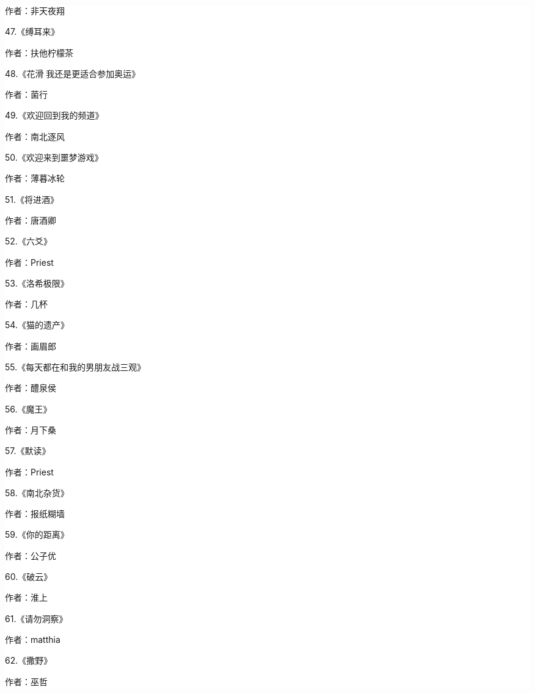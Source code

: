 作者：非天夜翔

47.《缚耳来》

作者：扶他柠檬茶

48.《花滑 我还是更适合参加奥运》

作者：菌行

49.《欢迎回到我的频道》

作者：南北逐风

50.《欢迎来到噩梦游戏》

作者：薄暮冰轮

51.《将进酒》

作者：唐酒卿

52.《六爻》

作者：Priest

53.《洛希极限》

作者：几杯

54.《猫的遗产》

作者：画眉郎

55.《每天都在和我的男朋友战三观》

作者：醴泉侯

56.《魔王》

作者：月下桑

57.《默读》

作者：Priest

58.《南北杂货》

作者：报纸糊墙

59.《你的距离》

作者：公子优

60.《破云》

作者：淮上

61.《请勿洞察》

作者：matthia

62.《撒野》

作者：巫哲
